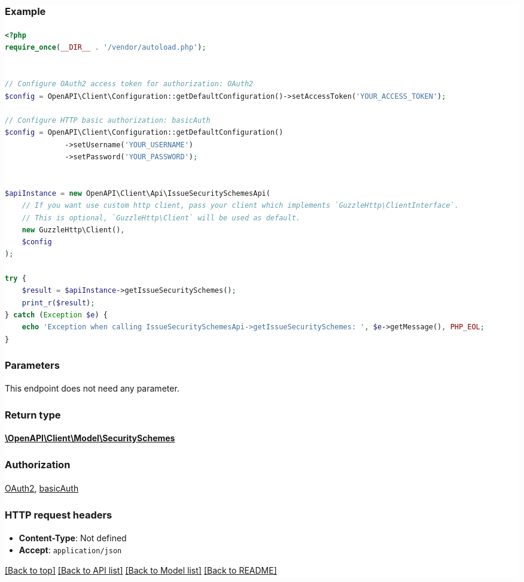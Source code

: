 ### Example

```php
<?php
require_once(__DIR__ . '/vendor/autoload.php');


// Configure OAuth2 access token for authorization: OAuth2
$config = OpenAPI\Client\Configuration::getDefaultConfiguration()->setAccessToken('YOUR_ACCESS_TOKEN');

// Configure HTTP basic authorization: basicAuth
$config = OpenAPI\Client\Configuration::getDefaultConfiguration()
              ->setUsername('YOUR_USERNAME')
              ->setPassword('YOUR_PASSWORD');


$apiInstance = new OpenAPI\Client\Api\IssueSecuritySchemesApi(
    // If you want use custom http client, pass your client which implements `GuzzleHttp\ClientInterface`.
    // This is optional, `GuzzleHttp\Client` will be used as default.
    new GuzzleHttp\Client(),
    $config
);

try {
    $result = $apiInstance->getIssueSecuritySchemes();
    print_r($result);
} catch (Exception $e) {
    echo 'Exception when calling IssueSecuritySchemesApi->getIssueSecuritySchemes: ', $e->getMessage(), PHP_EOL;
}
```

### Parameters

This endpoint does not need any parameter.

### Return type

[**\OpenAPI\Client\Model\SecuritySchemes**](../Model/SecuritySchemes.md)

### Authorization

[OAuth2](../../README.md#OAuth2), [basicAuth](../../README.md#basicAuth)

### HTTP request headers

- **Content-Type**: Not defined
- **Accept**: `application/json`

[[Back to top]](#) [[Back to API list]](../../README.md#endpoints)
[[Back to Model list]](../../README.md#models)
[[Back to README]](../../README.md)
